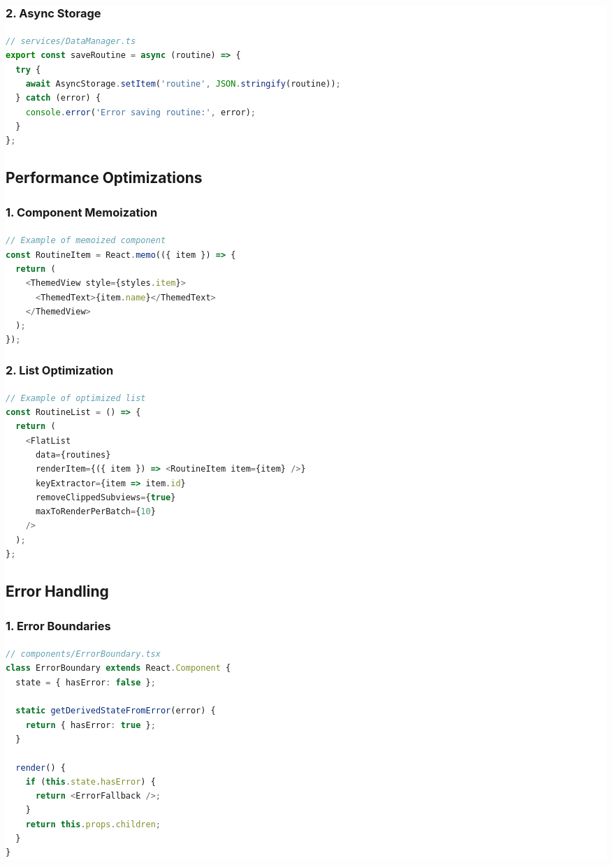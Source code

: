 ### 2. Async Storage
```typescript
// services/DataManager.ts
export const saveRoutine = async (routine) => {
  try {
    await AsyncStorage.setItem('routine', JSON.stringify(routine));
  } catch (error) {
    console.error('Error saving routine:', error);
  }
};
```

## Performance Optimizations

### 1. Component Memoization
```typescript
// Example of memoized component
const RoutineItem = React.memo(({ item }) => {
  return (
    <ThemedView style={styles.item}>
      <ThemedText>{item.name}</ThemedText>
    </ThemedView>
  );
});
```

### 2. List Optimization
```typescript
// Example of optimized list
const RoutineList = () => {
  return (
    <FlatList
      data={routines}
      renderItem={({ item }) => <RoutineItem item={item} />}
      keyExtractor={item => item.id}
      removeClippedSubviews={true}
      maxToRenderPerBatch={10}
    />
  );
};
```

## Error Handling

### 1. Error Boundaries
```typescript
// components/ErrorBoundary.tsx
class ErrorBoundary extends React.Component {
  state = { hasError: false };

  static getDerivedStateFromError(error) {
    return { hasError: true };
  }

  render() {
    if (this.state.hasError) {
      return <ErrorFallback />;
    }
    return this.props.children;
  }
}
```
